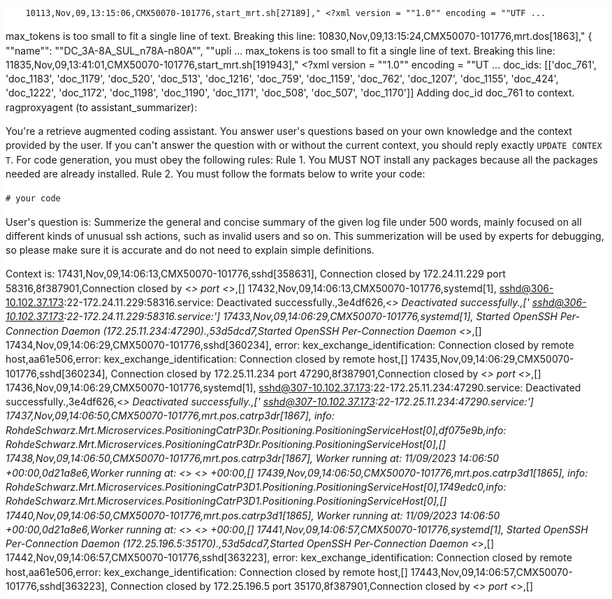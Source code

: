         10113,Nov,09,13:15:06,CMX50070-101776,start_mrt.sh[27189]," <?xml version = ""1.0"" encoding = ""UTF ...
max_tokens is too small to fit a single line of text. Breaking this line:
        10830,Nov,09,13:15:24,CMX50070-101776,mrt.dos[1863]," { ""name"": ""DC_3A-8A_SUL_n78A-n80A"", ""upli ...
max_tokens is too small to fit a single line of text. Breaking this line:
        11835,Nov,09,13:41:01,CMX50070-101776,start_mrt.sh[191943]," <?xml version = ""1.0"" encoding = ""UT ...
doc_ids:  [['doc_761', 'doc_1183', 'doc_1179', 'doc_520', 'doc_513', 'doc_1216', 'doc_759', 'doc_1159', 'doc_762', 'doc_1207', 'doc_1155', 'doc_424', 'doc_1222', 'doc_1172', 'doc_1198', 'doc_1190', 'doc_1171', 'doc_508', 'doc_507', 'doc_1170']]
Adding doc_id doc_761 to context.
ragproxyagent (to assistant_summarizer):

You're a retrieve augmented coding assistant. You answer user's questions based on your own knowledge and the
context provided by the user.
If you can't answer the question with or without the current context, you should reply exactly `UPDATE CONTEXT`.
For code generation, you must obey the following rules:
Rule 1. You MUST NOT install any packages because all the packages needed are already installed.
Rule 2. You must follow the formats below to write your code:
```language
# your code
```

User's question is: Summerize the general and concise summary of the given log file under 500 words, mainly focused on all different kinds of unusual ssh actions, such as invalid users and so on. This summerization will be used by experts for debugging, so please make sure it is accurate and do not need to explain simple definitions.

Context is: 17431,Nov,09,14:06:13,CMX50070-101776,sshd[358631], Connection closed by 172.24.11.229 port 58316,8f387901,Connection closed by <*> port <*>,[]
17432,Nov,09,14:06:13,CMX50070-101776,systemd[1], sshd@306-10.102.37.173:22-172.24.11.229:58316.service: Deactivated successfully.,3e4df626,<*> Deactivated successfully.,[' sshd@306-10.102.37.173:22-172.24.11.229:58316.service:']
17433,Nov,09,14:06:29,CMX50070-101776,systemd[1], Started OpenSSH Per-Connection Daemon (172.25.11.234:47290).,53d5dcd7,Started OpenSSH Per-Connection Daemon <*>,[]
17434,Nov,09,14:06:29,CMX50070-101776,sshd[360234], error: kex_exchange_identification: Connection closed by remote host,aa61e506,error: kex_exchange_identification: Connection closed by remote host,[]
17435,Nov,09,14:06:29,CMX50070-101776,sshd[360234], Connection closed by 172.25.11.234 port 47290,8f387901,Connection closed by <*> port <*>,[]
17436,Nov,09,14:06:29,CMX50070-101776,systemd[1], sshd@307-10.102.37.173:22-172.25.11.234:47290.service: Deactivated successfully.,3e4df626,<*> Deactivated successfully.,[' sshd@307-10.102.37.173:22-172.25.11.234:47290.service:']
17437,Nov,09,14:06:50,CMX50070-101776,mrt.pos.catrp3dr[1867], info: RohdeSchwarz.Mrt.Microservices.PositioningCatrP3Dr.Positioning.PositioningServiceHost[0],df075e9b,info: RohdeSchwarz.Mrt.Microservices.PositioningCatrP3Dr.Positioning.PositioningServiceHost[0],[]
17438,Nov,09,14:06:50,CMX50070-101776,mrt.pos.catrp3dr[1867],       Worker running at: 11/09/2023 14:06:50 +00:00,0d21a8e6,Worker running at: <*> <*> +00:00,[]
17439,Nov,09,14:06:50,CMX50070-101776,mrt.pos.catrp3d1[1865], info: RohdeSchwarz.Mrt.Microservices.PositioningCatrP3D1.Positioning.PositioningServiceHost[0],1749edc0,info: RohdeSchwarz.Mrt.Microservices.PositioningCatrP3D1.Positioning.PositioningServiceHost[0],[]
17440,Nov,09,14:06:50,CMX50070-101776,mrt.pos.catrp3d1[1865],       Worker running at: 11/09/2023 14:06:50 +00:00,0d21a8e6,Worker running at: <*> <*> +00:00,[]
17441,Nov,09,14:06:57,CMX50070-101776,systemd[1], Started OpenSSH Per-Connection Daemon (172.25.196.5:35170).,53d5dcd7,Started OpenSSH Per-Connection Daemon <*>,[]
17442,Nov,09,14:06:57,CMX50070-101776,sshd[363223], error: kex_exchange_identification: Connection closed by remote host,aa61e506,error: kex_exchange_identification: Connection closed by remote host,[]
17443,Nov,09,14:06:57,CMX50070-101776,sshd[363223], Connection closed by 172.25.196.5 port 35170,8f387901,Connection closed by <*> port <*>,[]
